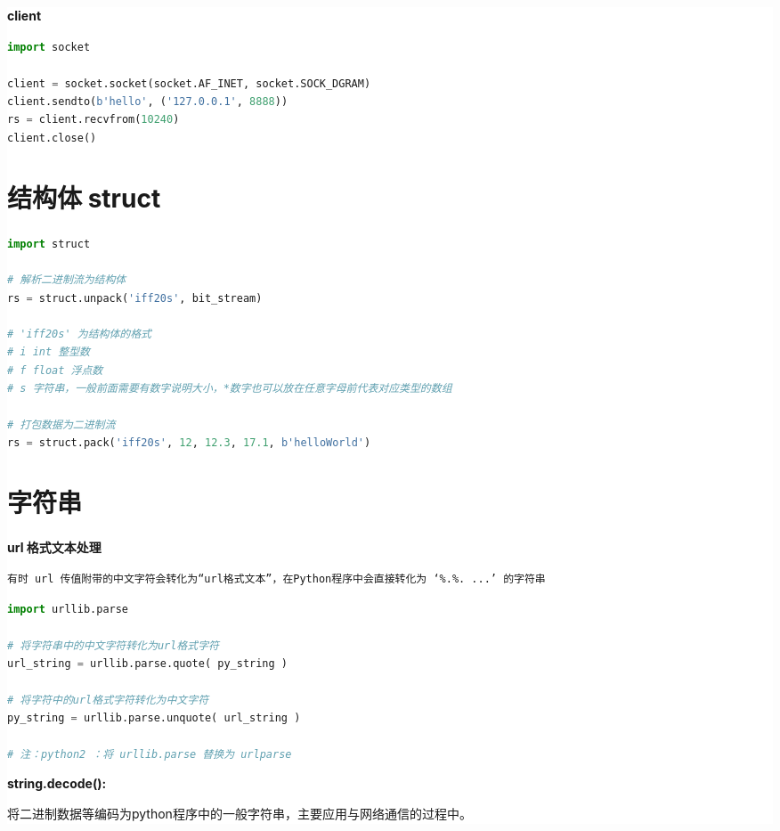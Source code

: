 

**client**

```python
import socket

client = socket.socket(socket.AF_INET, socket.SOCK_DGRAM)
client.sendto(b'hello', ('127.0.0.1', 8888))
rs = client.recvfrom(10240)
client.close()
```



# 结构体 struct

```python
import struct

# 解析二进制流为结构体
rs = struct.unpack('iff20s', bit_stream)

# 'iff20s' 为结构体的格式
# i int 整型数
# f float 浮点数
# s 字符串，一般前面需要有数字说明大小，*数字也可以放在任意字母前代表对应类型的数组

# 打包数据为二进制流
rs = struct.pack('iff20s', 12, 12.3, 17.1, b'helloWorld')
```



# 字符串

**url 格式文本处理**

`有时 url 传值附带的中文字符会转化为“url格式文本”，在Python程序中会直接转化为 ‘%.%. ...’ 的字符串`

```python
import urllib.parse

# 将字符串中的中文字符转化为url格式字符
url_string = urllib.parse.quote( py_string )

# 将字符中的url格式字符转化为中文字符
py_string = urllib.parse.unquote( url_string )

# 注：python2 ：将 urllib.parse 替换为 urlparse
```

**string.decode():**

将二进制数据等编码为python程序中的一般字符串，主要应用与网络通信的过程中。
